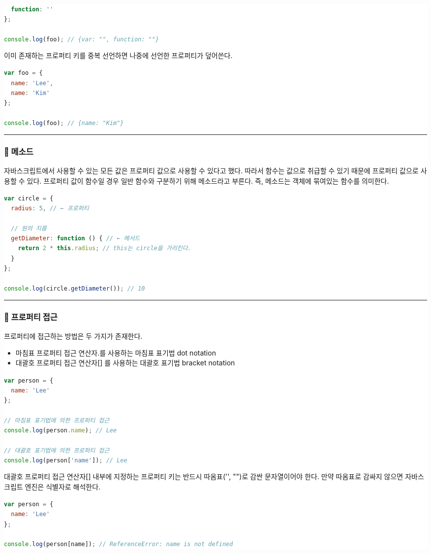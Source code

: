 ```javascript
  function: ''
};

console.log(foo); // {var: "", function: ""}
```
이미 존재하는 프로퍼티 키를 중복 선언하면 나중에 선언한 프로퍼티가 덮어쓴다.
```javascript
var foo = {
  name: 'Lee',
  name: 'Kim'
};

console.log(foo); // {name: "Kim"}
```
---
### 📖 메소드
자바스크립트에서 사용할 수 있는 모든 값은 프로퍼티 값으로 사용할 수 있다고 했다. 따라서 함수는 값으로 취급할 수 있기 때문에 프로퍼티 값으로 사용할 수 있다.
프로퍼티 값이 함수일 경우 일반 함수와 구분하기 위해 메소드라고 부른다. 즉, 메소드는 객체에 묶여있는 함수를 의미한다.
```javascript
var circle = {
  radius: 5, // ← 프로퍼티

  // 원의 지름
  getDiameter: function () { // ← 메서드
    return 2 * this.radius; // this는 circle을 가리킨다.
  }
};

console.log(circle.getDiameter()); // 10
```
---
### 📖 프로퍼티 접근
프로퍼티에 접근하는 방법은 두 가지가 존재한다.
>
- 마침표 프로퍼티 접근 연산자.를 사용하는 마침표 표기법 dot notation
- 대괄호 프로퍼티 접근 연산자[] 를 사용하는 대괄호 표기법 bracket notation

```javascript
var person = {
  name: 'Lee'
};

// 마침표 표기법에 의한 프로퍼티 접근
console.log(person.name); // Lee

// 대괄호 표기법에 의한 프로퍼티 접근
console.log(person['name']); // Lee
```
대괄호 프로퍼티 접근 연산자[] 내부에 지정하는 프로퍼티 키는 반드시 따옴표('', "")로 감싼 문자열이어야 한다. 만약 따옴표로 감싸지 않으면 자바스크립트 엔진은 식별자로 해석한다.
```javascript
var person = {
  name: 'Lee'
};

console.log(person[name]); // ReferenceError: name is not defined
```
